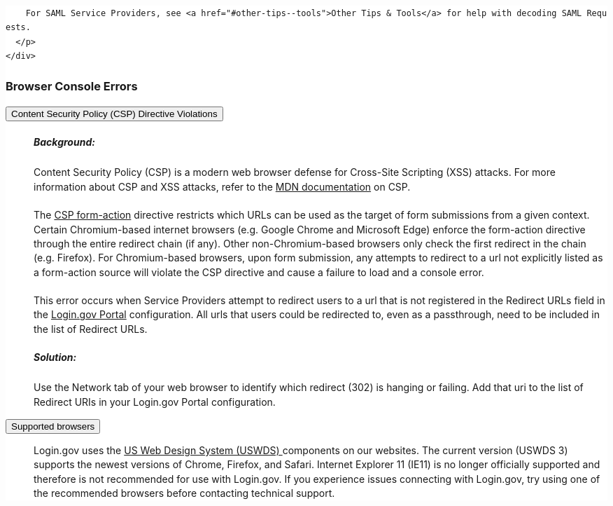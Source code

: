         For SAML Service Providers, see <a href="#other-tips--tools">Other Tips & Tools</a> for help with decoding SAML Requests.
      </p>
    </div>
  </dd>
</dl>

### Browser Console Errors

<dl class="usa-accordion usa-accordion--bordered">
  <dt class="usa-accordion__heading" id="redirects">
    <button class="usa-accordion__button" aria-controls="csp">
      Content Security Policy (CSP) Directive Violations
    </button>
  </dt>
  <dd id="csp" class="usa-accordion__container">
    <div class="usa-accordion__content usa-prose" aria-expanded="true">
      <h5>Background:</h5>
      <p>
        Content Security Policy (CSP) is a modern web browser defense for Cross-Site Scripting (XSS) attacks. For more information about CSP and XSS attacks, refer to the <a target="_blank" href="https://developer.mozilla.org/en-US/docs/Web/HTTP/CSP">MDN documentation</a> on CSP.
        <br/><br/>
        The <a target="_blank" href="https://developer.mozilla.org/en-US/docs/Web/HTTP/Headers/Content-Security-Policy/form-action">CSP form-action</a> directive restricts which URLs can be used as the target of form submissions from a given context. Certain Chromium-based internet browsers (e.g. Google Chrome and Microsoft Edge) enforce the form-action directive through the entire redirect chain (if any). Other non-Chromium-based browsers only check the first redirect in the chain (e.g. Firefox). For Chromium-based browsers, upon form submission, any attempts to redirect to a url not explicitly listed as a form-action source will violate the CSP directive and cause a failure to load and a console error.
        <br/><br/>
        This error occurs when Service Providers attempt to redirect users to a url that is not registered in the Redirect URLs field in the <a target="_blank" href="https://dashboard.int.identitysandbox.gov/">Login.gov Portal</a> configuration. All urls that users could be redirected to, even as a passthrough, need to be included in the list of Redirect URLs.
      </p>
      <h5>Solution:</h5>
      <p>
        Use the Network tab of your web browser to identify which redirect (302) is hanging or failing. Add that uri to the list of Redirect URIs in your Login.gov Portal configuration.
      </p>
    </div>
  </dd>

  <dt class="usa-accordion__heading" id="supported-browsers">
    <button class="usa-accordion__button" aria-controls="supportedbrowsers">
      Supported browsers
    </button>
  </dt>
  <dd id="supportedbrowsers" class="usa-accordion__container">
    <div class="usa-accordion__content">
      <p>
        Login.gov uses the <a class="usa-link" href="https://designsystem.digital.gov/">US Web Design System (USWDS) </a> components on our websites. The current version (USWDS 3) supports the newest versions of Chrome, Firefox, and Safari. Internet Explorer 11 (IE11) is no longer officially supported and therefore is not recommended for use with Login.gov. If you experience issues connecting with Login.gov, try using one of the recommended browsers before contacting technical support.
      </p>
    </div>
  </dd>
</dl>
